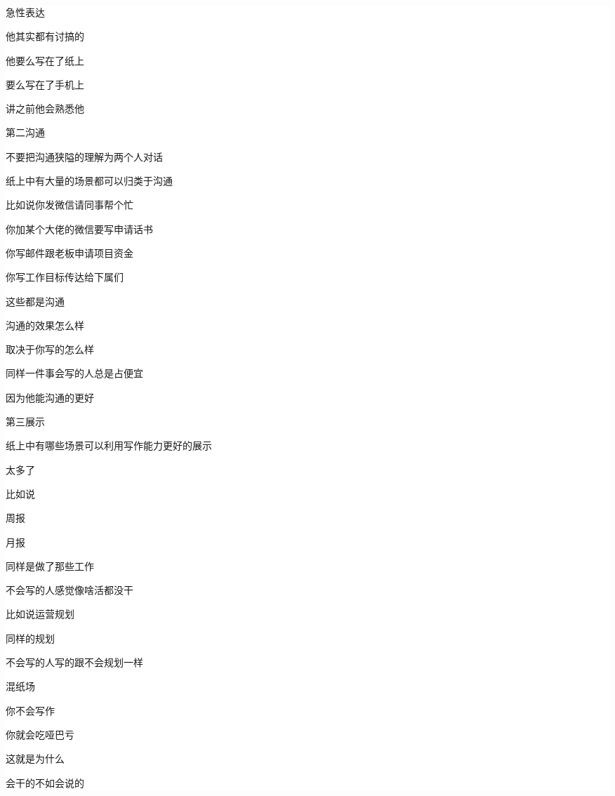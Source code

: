 急性表达

他其实都有讨搞的

他要么写在了纸上

要么写在了手机上

讲之前他会熟悉他

第二沟通

不要把沟通狭隘的理解为两个人对话

纸上中有大量的场景都可以归类于沟通

比如说你发微信请同事帮个忙

你加某个大佬的微信要写申请话书

你写邮件跟老板申请项目资金

你写工作目标传达给下属们

这些都是沟通

沟通的效果怎么样

取决于你写的怎么样

同样一件事会写的人总是占便宜

因为他能沟通的更好

第三展示

纸上中有哪些场景可以利用写作能力更好的展示

太多了

比如说

周报

月报

同样是做了那些工作

不会写的人感觉像啥活都没干

比如说运营规划

同样的规划

不会写的人写的跟不会规划一样

混纸场

你不会写作

你就会吃哑巴亏

这就是为什么

会干的不如会说的
